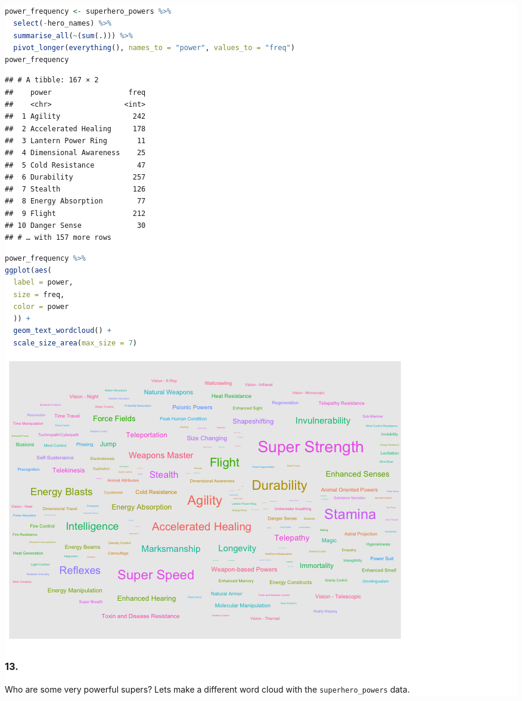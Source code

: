 ```r
power_frequency <- superhero_powers %>% 
  select(-hero_names) %>%
  summarise_all(~(sum(.))) %>%
  pivot_longer(everything(), names_to = "power", values_to = "freq")
power_frequency
```

```
## # A tibble: 167 × 2
##    power                  freq
##    <chr>                 <int>
##  1 Agility                 242
##  2 Accelerated Healing     178
##  3 Lantern Power Ring       11
##  4 Dimensional Awareness    25
##  5 Cold Resistance          47
##  6 Durability              257
##  7 Stealth                 126
##  8 Energy Absorption        77
##  9 Flight                  212
## 10 Danger Sense             30
## # … with 157 more rows
```



```r
power_frequency %>% 
ggplot(aes(
  label = power, 
  size = freq,
  color = power
  )) +
  geom_text_wordcloud() +
  scale_size_area(max_size = 7)
```

![](lab14_hw_files/figure-html/unnamed-chunk-23-1.png)
### 13.  
Who are some very powerful supers? 
 Lets make a different word cloud with the `superhero_powers` data. 